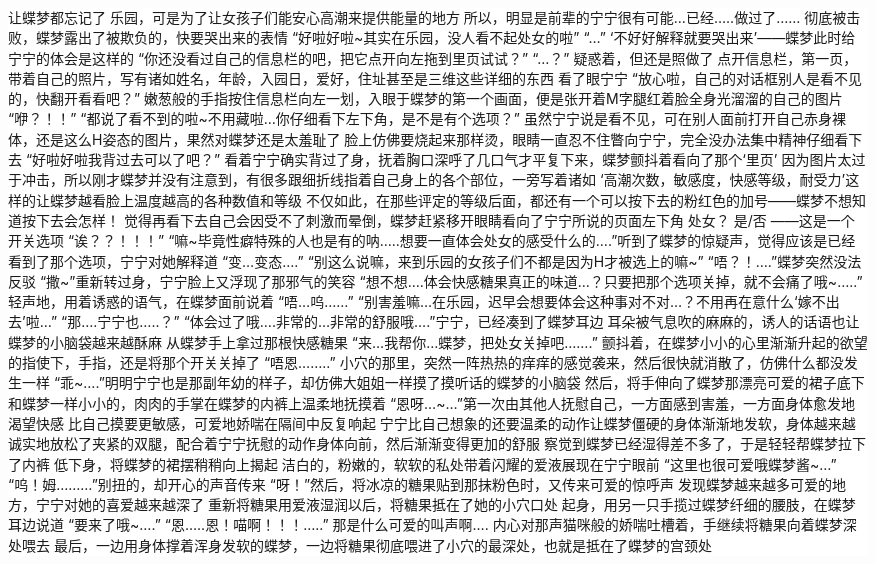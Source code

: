 让蝶梦都忘记了
乐园，可是为了让女孩子们能安心高潮来提供能量的地方
所以，明显是前辈的宁宁很有可能…已经…..做过了……
彻底被击败，蝶梦露出了被欺负的，快要哭出来的表情
“好啦好啦~其实在乐园，没人看不起处女的啦”
“…”
‘不好好解释就要哭出来’——蝶梦此时给宁宁的体会是这样的
“你还没看过自己的信息栏的吧，把它点开向左拖到里页试试？”
“…？”
疑惑着，但还是照做了
点开信息栏，第一页，带着自己的照片，写有诸如姓名，年龄，入园日，爱好，住址甚至是三维这些详细的东西
看了眼宁宁
“放心啦，自己的对话框别人是看不见的，快翻开看看吧？”
嫩葱般的手指按住信息栏向左一划，入眼于蝶梦的第一个画面，便是张开着M字腿红着脸全身光溜溜的自己的图片
“咿？！！”
“都说了看不到的啦~不用藏啦…你仔细看下左下角，是不是有个选项？”
虽然宁宁说是看不见，可在别人面前打开自己赤身裸体，还是这么H姿态的图片，果然对蝶梦还是太羞耻了
脸上仿佛要烧起来那样烫，眼睛一直忍不住瞥向宁宁，完全没办法集中精神仔细看下去
“好啦好啦我背过去可以了吧？”
看着宁宁确实背过了身，抚着胸口深呼了几口气才平复下来，蝶梦颤抖着看向了那个‘里页’
因为图片太过于冲击，所以刚才蝶梦并没有注意到，有很多跟细折线指着自己身上的各个部位，一旁写着诸如
‘高潮次数，敏感度，快感等级，耐受力’这样的让蝶梦越看脸上温度越高的各种数值和等级
不仅如此，在那些评定的等级后面，都还有一个可以按下去的粉红色的加号——蝶梦不想知道按下去会怎样！
觉得再看下去自己会因受不了刺激而晕倒，蝶梦赶紧移开眼睛看向了宁宁所说的页面左下角
处女？ 是/否
——这是一个开关选项
“诶？？！！！”
“嘛~毕竟性癖特殊的人也是有的呐…..想要一直体会处女的感受什么的….”听到了蝶梦的惊疑声，觉得应该是已经看到了那个选项，宁宁对她解释道
“变…变态….”
“别这么说嘛，来到乐园的女孩子们不都是因为H才被选上的嘛~”
“唔？！….”蝶梦突然没法反驳
“撒~”重新转过身，宁宁脸上又浮现了那邪气的笑容
“想不想….体会快感糖果真正的味道…？只要把那个选项关掉，就不会痛了哦~…..”
轻声地，用着诱惑的语气，在蝶梦面前说着
“唔…呜……”
“别害羞嘛…在乐园，迟早会想要体会这种事对不对…？不用再在意什么‘嫁不出去’啦…”
“那….宁宁也…..？”
“体会过了哦….非常的…非常的舒服哦….”宁宁，已经凑到了蝶梦耳边
耳朵被气息吹的麻麻的，诱人的话语也让蝶梦的小脑袋越来越酥麻
从蝶梦手上拿过那根快感糖果
“来…我帮你…蝶梦，把处女关掉吧…….”
颤抖着，在蝶梦小小的心里渐渐升起的欲望的指使下，手指，还是将那个开关关掉了
“唔恩……..”
小穴的那里，突然一阵热热的痒痒的感觉袭来，然后很快就消散了，仿佛什么都没发生一样
“乖~….”明明宁宁也是那副年幼的样子，却仿佛大姐姐一样摸了摸听话的蝶梦的小脑袋
然后，将手伸向了蝶梦那漂亮可爱的裙子底下
和蝶梦一样小小的，肉肉的手掌在蝶梦的内裤上温柔地抚摸着
“恩呀…~…”第一次由其他人抚慰自己，一方面感到害羞，一方面身体愈发地渴望快感
比自己摸要更敏感，可爱地娇喘在隔间中反复响起
宁宁比自己想象的还要温柔的动作让蝶梦僵硬的身体渐渐地发软，身体越来越诚实地放松了夹紧的双腿，配合着宁宁抚慰的动作身体向前，然后渐渐变得更加的舒服
察觉到蝶梦已经湿得差不多了，于是轻轻帮蝶梦拉下了内裤
低下身，将蝶梦的裙摆稍稍向上揭起
洁白的，粉嫩的，软软的私处带着闪耀的爱液展现在宁宁眼前
“这里也很可爱哦蝶梦酱~…”
“呜！姆………”别扭的，却开心的声音传来
“呀！”然后，将冰凉的糖果贴到那抹粉色时，又传来可爱的惊呼声
发现蝶梦越来越多可爱的地方，宁宁对她的喜爱越来越深了
重新将糖果用爱液湿润以后，将糖果抵在了她的小穴口处
起身，用另一只手揽过蝶梦纤细的腰肢，在蝶梦耳边说道
“要来了哦~….”
“恩…..恩！喵啊！！！…..”
那是什么可爱的叫声啊….
内心对那声猫咪般的娇喘吐槽着，手继续将糖果向着蝶梦深处喂去
最后，一边用身体撑着浑身发软的蝶梦，一边将糖果彻底喂进了小穴的最深处，也就是抵在了蝶梦的宫颈处